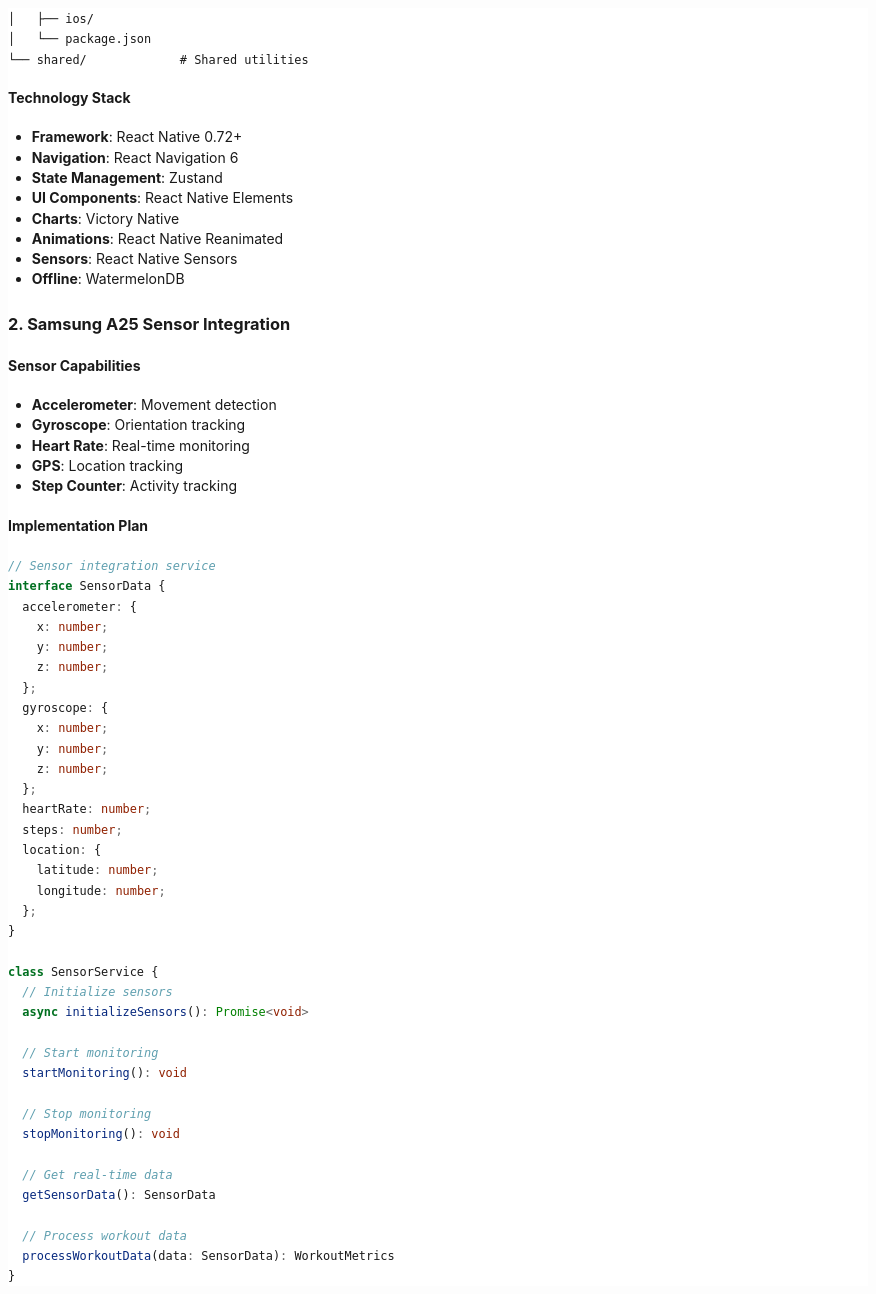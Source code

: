 ```
│   ├── ios/
│   └── package.json
└── shared/             # Shared utilities
```

#### **Technology Stack**
- **Framework**: React Native 0.72+
- **Navigation**: React Navigation 6
- **State Management**: Zustand
- **UI Components**: React Native Elements
- **Charts**: Victory Native
- **Animations**: React Native Reanimated
- **Sensors**: React Native Sensors
- **Offline**: WatermelonDB

### **2. Samsung A25 Sensor Integration**

#### **Sensor Capabilities**
- **Accelerometer**: Movement detection
- **Gyroscope**: Orientation tracking
- **Heart Rate**: Real-time monitoring
- **GPS**: Location tracking
- **Step Counter**: Activity tracking

#### **Implementation Plan**
```typescript
// Sensor integration service
interface SensorData {
  accelerometer: {
    x: number;
    y: number;
    z: number;
  };
  gyroscope: {
    x: number;
    y: number;
    z: number;
  };
  heartRate: number;
  steps: number;
  location: {
    latitude: number;
    longitude: number;
  };
}

class SensorService {
  // Initialize sensors
  async initializeSensors(): Promise<void>
  
  // Start monitoring
  startMonitoring(): void
  
  // Stop monitoring
  stopMonitoring(): void
  
  // Get real-time data
  getSensorData(): SensorData
  
  // Process workout data
  processWorkoutData(data: SensorData): WorkoutMetrics
}
```
